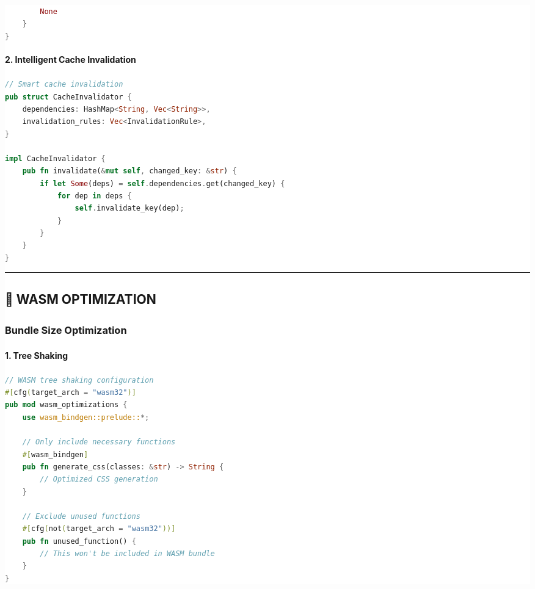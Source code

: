 ```rust
        None
    }
}
```

#### **2. Intelligent Cache Invalidation**
```rust
// Smart cache invalidation
pub struct CacheInvalidator {
    dependencies: HashMap<String, Vec<String>>,
    invalidation_rules: Vec<InvalidationRule>,
}

impl CacheInvalidator {
    pub fn invalidate(&mut self, changed_key: &str) {
        if let Some(deps) = self.dependencies.get(changed_key) {
            for dep in deps {
                self.invalidate_key(dep);
            }
        }
    }
}
```

---

## 🔧 **WASM OPTIMIZATION**

### **Bundle Size Optimization**

#### **1. Tree Shaking**
```rust
// WASM tree shaking configuration
#[cfg(target_arch = "wasm32")]
pub mod wasm_optimizations {
    use wasm_bindgen::prelude::*;
    
    // Only include necessary functions
    #[wasm_bindgen]
    pub fn generate_css(classes: &str) -> String {
        // Optimized CSS generation
    }
    
    // Exclude unused functions
    #[cfg(not(target_arch = "wasm32"))]
    pub fn unused_function() {
        // This won't be included in WASM bundle
    }
}
```
